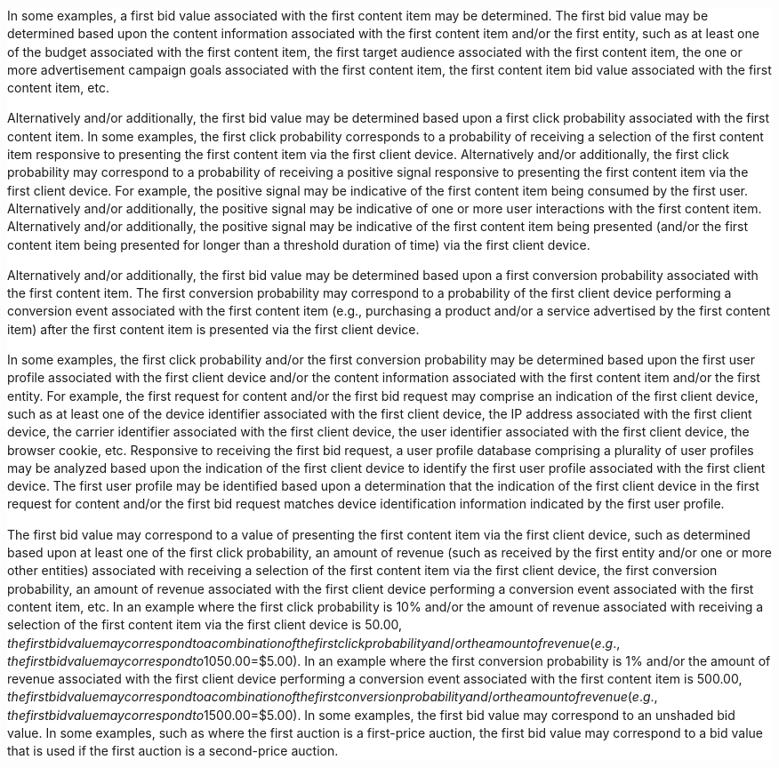 In some examples, a first bid value associated with the first content item may be determined. The first bid value may be determined based upon the content information associated with the first content item and/or the first entity, such as at least one of the budget associated with the first content item, the first target audience associated with the first content item, the one or more advertisement campaign goals associated with the first content item, the first content item bid value associated with the first content item, etc.

Alternatively and/or additionally, the first bid value may be determined based upon a first click probability associated with the first content item. In some examples, the first click probability corresponds to a probability of receiving a selection of the first content item responsive to presenting the first content item via the first client device. Alternatively and/or additionally, the first click probability may correspond to a probability of receiving a positive signal responsive to presenting the first content item via the first client device. For example, the positive signal may be indicative of the first content item being consumed by the first user. Alternatively and/or additionally, the positive signal may be indicative of one or more user interactions with the first content item. Alternatively and/or additionally, the positive signal may be indicative of the first content item being presented (and/or the first content item being presented for longer than a threshold duration of time) via the first client device.

Alternatively and/or additionally, the first bid value may be determined based upon a first conversion probability associated with the first content item. The first conversion probability may correspond to a probability of the first client device performing a conversion event associated with the first content item (e.g., purchasing a product and/or a service advertised by the first content item) after the first content item is presented via the first client device.

In some examples, the first click probability and/or the first conversion probability may be determined based upon the first user profile associated with the first client device and/or the content information associated with the first content item and/or the first entity. For example, the first request for content and/or the first bid request may comprise an indication of the first client device, such as at least one of the device identifier associated with the first client device, the IP address associated with the first client device, the carrier identifier associated with the first client device, the user identifier associated with the first client device, the browser cookie, etc. Responsive to receiving the first bid request, a user profile database comprising a plurality of user profiles may be analyzed based upon the indication of the first client device to identify the first user profile associated with the first client device. The first user profile may be identified based upon a determination that the indication of the first client device in the first request for content and/or the first bid request matches device identification information indicated by the first user profile.

The first bid value may correspond to a value of presenting the first content item via the first client device, such as determined based upon at least one of the first click probability, an amount of revenue (such as received by the first entity and/or one or more other entities) associated with receiving a selection of the first content item via the first client device, the first conversion probability, an amount of revenue associated with the first client device performing a conversion event associated with the first content item, etc. In an example where the first click probability is 10% and/or the amount of revenue associated with receiving a selection of the first content item via the first client device is $50.00, the first bid value may correspond to a combination of the first click probability and/or the amount of revenue (e.g., the first bid value may correspond to 10%×$50.00=$5.00). In an example where the first conversion probability is 1% and/or the amount of revenue associated with the first client device performing a conversion event associated with the first content item is $500.00, the first bid value may correspond to a combination of the first conversion probability and/or the amount of revenue (e.g., the first bid value may correspond to 1%×$500.00=$5.00). In some examples, the first bid value may correspond to an unshaded bid value. In some examples, such as where the first auction is a first-price auction, the first bid value may correspond to a bid value that is used if the first auction is a second-price auction.
